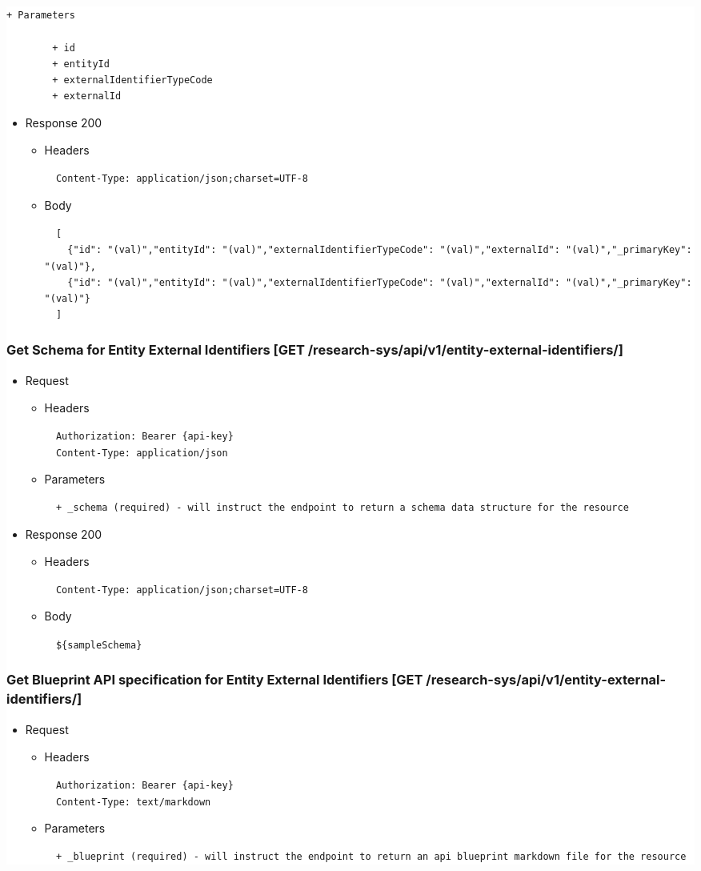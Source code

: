     + Parameters
    
            + id
            + entityId
            + externalIdentifierTypeCode
            + externalId
 

+ Response 200
    + Headers

            Content-Type: application/json;charset=UTF-8

    + Body
    
            [
              {"id": "(val)","entityId": "(val)","externalIdentifierTypeCode": "(val)","externalId": "(val)","_primaryKey": "(val)"},
              {"id": "(val)","entityId": "(val)","externalIdentifierTypeCode": "(val)","externalId": "(val)","_primaryKey": "(val)"}
            ]
			
### Get Schema for Entity External Identifiers [GET /research-sys/api/v1/entity-external-identifiers/]
	 
+ Request

    + Headers

            Authorization: Bearer {api-key}
            Content-Type: application/json
    
    + Parameters

            + _schema (required) - will instruct the endpoint to return a schema data structure for the resource

+ Response 200
    + Headers

            Content-Type: application/json;charset=UTF-8

    + Body
    
            ${sampleSchema}
		
### Get Blueprint API specification for Entity External Identifiers [GET /research-sys/api/v1/entity-external-identifiers/]
	 
+ Request

    + Headers

            Authorization: Bearer {api-key}
            Content-Type: text/markdown
    
    + Parameters
    
            + _blueprint (required) - will instruct the endpoint to return an api blueprint markdown file for the resource

